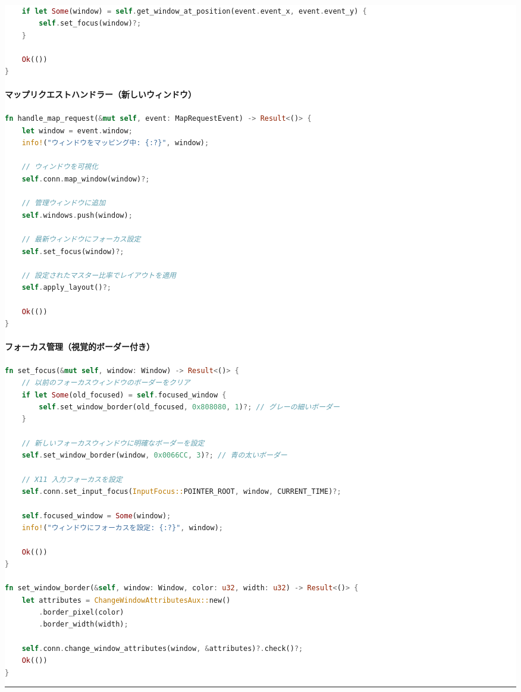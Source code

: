 ```rust
    if let Some(window) = self.get_window_at_position(event.event_x, event.event_y) {
        self.set_focus(window)?;
    }
    
    Ok(())
}
```

#### マップリクエストハンドラー（新しいウィンドウ）
```rust
fn handle_map_request(&mut self, event: MapRequestEvent) -> Result<()> {
    let window = event.window;
    info!("ウィンドウをマッピング中: {:?}", window);
    
    // ウィンドウを可視化
    self.conn.map_window(window)?;
    
    // 管理ウィンドウに追加
    self.windows.push(window);
    
    // 最新ウィンドウにフォーカス設定
    self.set_focus(window)?;
    
    // 設定されたマスター比率でレイアウトを適用
    self.apply_layout()?;
    
    Ok(())
}
```

#### フォーカス管理（視覚的ボーダー付き）
```rust
fn set_focus(&mut self, window: Window) -> Result<()> {
    // 以前のフォーカスウィンドウのボーダーをクリア
    if let Some(old_focused) = self.focused_window {
        self.set_window_border(old_focused, 0x808080, 1)?; // グレーの細いボーダー
    }
    
    // 新しいフォーカスウィンドウに明確なボーダーを設定
    self.set_window_border(window, 0x0066CC, 3)?; // 青の太いボーダー
    
    // X11 入力フォーカスを設定
    self.conn.set_input_focus(InputFocus::POINTER_ROOT, window, CURRENT_TIME)?;
    
    self.focused_window = Some(window);
    info!("ウィンドウにフォーカスを設定: {:?}", window);
    
    Ok(())
}

fn set_window_border(&self, window: Window, color: u32, width: u32) -> Result<()> {
    let attributes = ChangeWindowAttributesAux::new()
        .border_pixel(color)
        .border_width(width);
    
    self.conn.change_window_attributes(window, &attributes)?.check()?;
    Ok(())
}
```

---